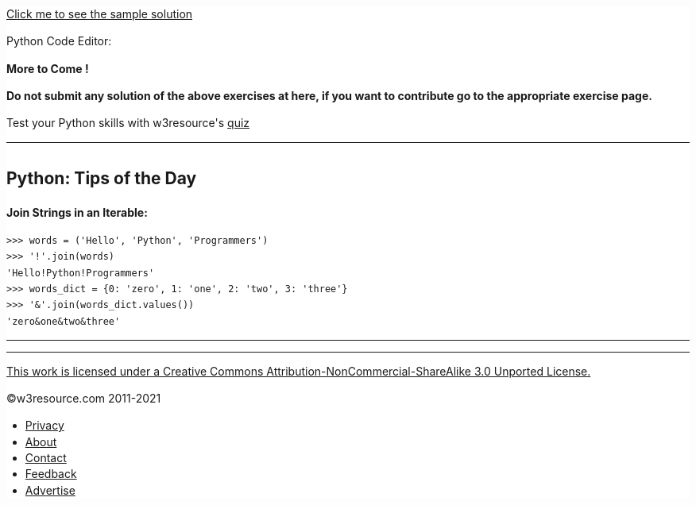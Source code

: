 [Click me to see the sample solution](python-math-exercise-88.php)

Python Code Editor:

**More to Come !**

**Do not submit any solution of the above exercises at here, if you want to contribute go to the appropriate exercise page.**

Test your Python skills with w3resource's [quiz](https://www.w3resource.com/quizzes/python/index.php)



---

<span class="underline"></span>

## Python: Tips of the Day

**Join Strings in an Iterable:**

    >>> words = ('Hello', 'Python', 'Programmers')
    >>> '!'.join(words)
    'Hello!Python!Programmers'
    >>> words_dict = {0: 'zero', 1: 'one', 2: 'two', 3: 'three'}
    >>> '&'.join(words_dict.values())
    'zero&one&two&three'

---

 

---

<span class="underline"></span>

<span class="underline"></span>

<span class="underline"></span>

[This work is licensed under a Creative Commons Attribution-NonCommercial-ShareAlike 3.0 Unported License.](https://creativecommons.org/licenses/by-nc-sa/3.0/deed.en_US)

©w3resource.com 2011-2021

- [Privacy](https://www.w3resource.com/privacy.php)
- [About](https://www.w3resource.com/about.php)
- [Contact](https://www.w3resource.com/contact.php)
- [Feedback](https://www.w3resource.com/feedback.php)
- [Advertise](https://www.w3resource.com/advertise.php)
